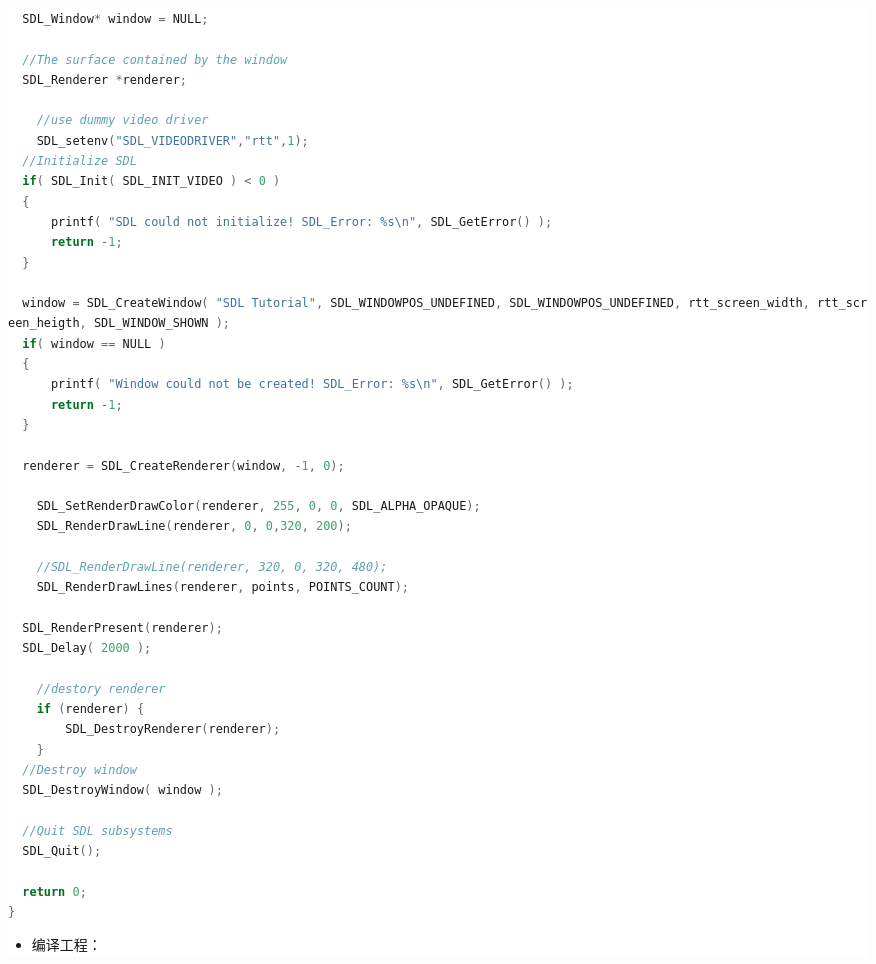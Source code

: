   ```c
  	SDL_Window* window = NULL;
  
  	//The surface contained by the window
  	SDL_Renderer *renderer;
  
      //use dummy video driver
      SDL_setenv("SDL_VIDEODRIVER","rtt",1);
  	//Initialize SDL
  	if( SDL_Init( SDL_INIT_VIDEO ) < 0 )
  	{
  		printf( "SDL could not initialize! SDL_Error: %s\n", SDL_GetError() );
  		return -1;
  	}
  
  	window = SDL_CreateWindow( "SDL Tutorial", SDL_WINDOWPOS_UNDEFINED, SDL_WINDOWPOS_UNDEFINED, rtt_screen_width, rtt_screen_heigth, SDL_WINDOW_SHOWN );
  	if( window == NULL )
  	{
  		printf( "Window could not be created! SDL_Error: %s\n", SDL_GetError() );
  		return -1;
  	}
  
  	renderer = SDL_CreateRenderer(window, -1, 0);
  
      SDL_SetRenderDrawColor(renderer, 255, 0, 0, SDL_ALPHA_OPAQUE);
      SDL_RenderDrawLine(renderer, 0, 0,320, 200);
  
      //SDL_RenderDrawLine(renderer, 320, 0, 320, 480);
      SDL_RenderDrawLines(renderer, points, POINTS_COUNT);
  
  	SDL_RenderPresent(renderer);
  	SDL_Delay( 2000 );
  
      //destory renderer
      if (renderer) {
          SDL_DestroyRenderer(renderer);
      }
   	//Destroy window
  	SDL_DestroyWindow( window );
  
  	//Quit SDL subsystems
  	SDL_Quit();
  
  	return 0;
  }
  ```

- 编译工程：

